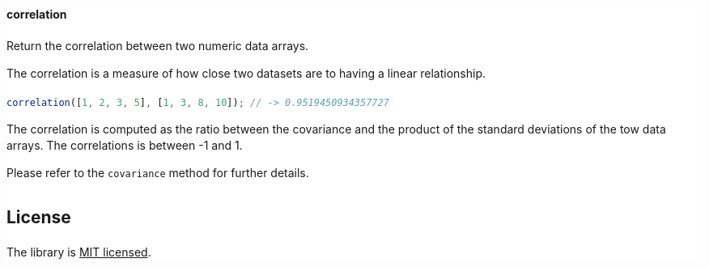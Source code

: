 #### correlation

Return the correlation between two numeric data arrays.

The correlation is a measure of how close two datasets are to having a linear relationship.

```js
correlation([1, 2, 3, 5], [1, 3, 8, 10]); // -> 0.9519450934357727
```

The correlation is computed as the ratio between the covariance and the product of the standard deviations of the tow data arrays. The correlations is between -1 and 1.

Please refer to the `covariance` method for further details.

## License

The library is [MIT licensed](LICENSE).

